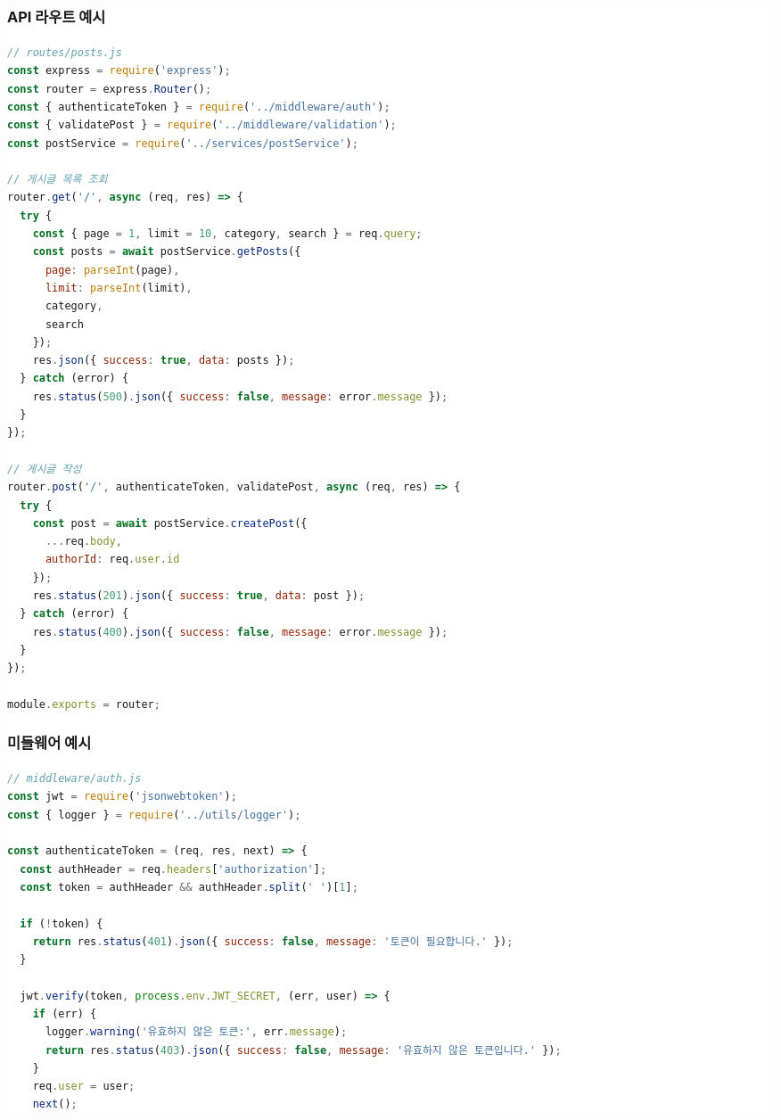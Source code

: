 ### API 라우트 예시

```javascript
// routes/posts.js
const express = require('express');
const router = express.Router();
const { authenticateToken } = require('../middleware/auth');
const { validatePost } = require('../middleware/validation');
const postService = require('../services/postService');

// 게시글 목록 조회
router.get('/', async (req, res) => {
  try {
    const { page = 1, limit = 10, category, search } = req.query;
    const posts = await postService.getPosts({
      page: parseInt(page),
      limit: parseInt(limit),
      category,
      search
    });
    res.json({ success: true, data: posts });
  } catch (error) {
    res.status(500).json({ success: false, message: error.message });
  }
});

// 게시글 작성
router.post('/', authenticateToken, validatePost, async (req, res) => {
  try {
    const post = await postService.createPost({
      ...req.body,
      authorId: req.user.id
    });
    res.status(201).json({ success: true, data: post });
  } catch (error) {
    res.status(400).json({ success: false, message: error.message });
  }
});

module.exports = router;
```

### 미들웨어 예시

```javascript
// middleware/auth.js
const jwt = require('jsonwebtoken');
const { logger } = require('../utils/logger');

const authenticateToken = (req, res, next) => {
  const authHeader = req.headers['authorization'];
  const token = authHeader && authHeader.split(' ')[1];

  if (!token) {
    return res.status(401).json({ success: false, message: '토큰이 필요합니다.' });
  }

  jwt.verify(token, process.env.JWT_SECRET, (err, user) => {
    if (err) {
      logger.warning('유효하지 않은 토큰:', err.message);
      return res.status(403).json({ success: false, message: '유효하지 않은 토큰입니다.' });
    }
    req.user = user;
    next();
```
